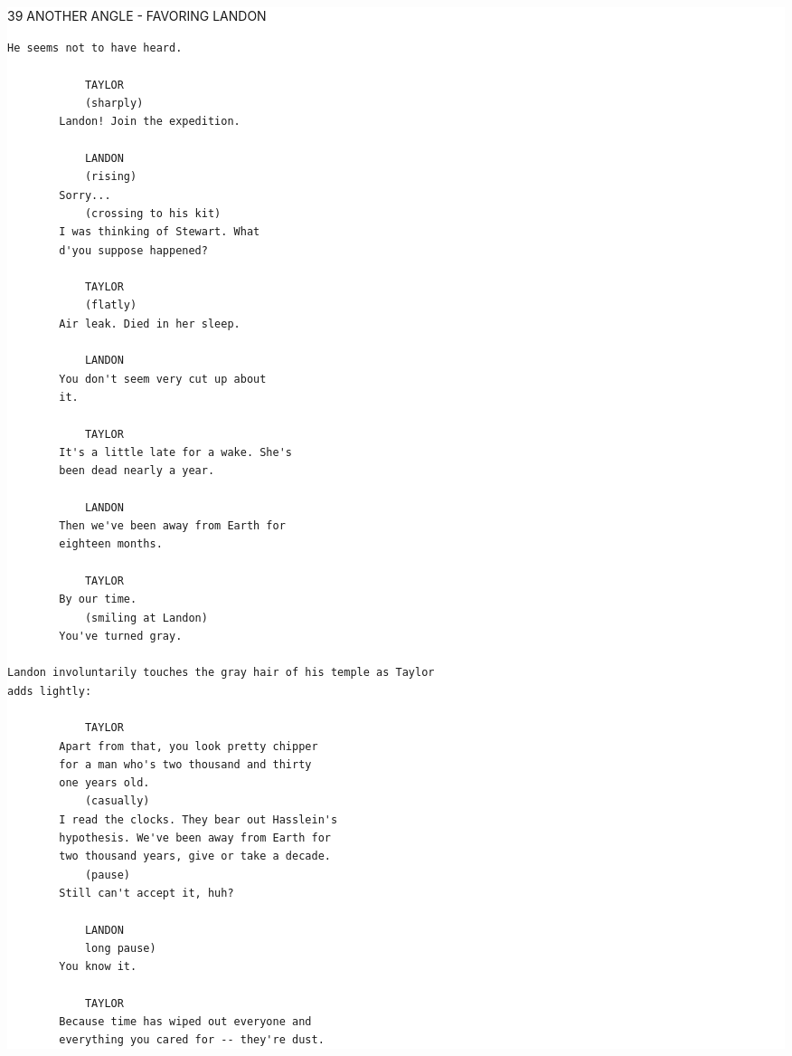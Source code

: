39	ANOTHER ANGLE - FAVORING LANDON

	He seems not to have heard.

				TAYLOR
				(sharply)
			Landon! Join the expedition.

				LANDON
				(rising)
			Sorry... 
				(crossing to his kit)
			I was thinking of Stewart. What
			d'you suppose happened?

				TAYLOR
				(flatly)
			Air leak. Died in her sleep.

				LANDON 
			You don't seem very cut up about 
			it.

				TAYLOR 
			It's a little late for a wake. She's 
			been dead nearly a year.

				LANDON 
			Then we've been away from Earth for 
			eighteen months.

				TAYLOR 
			By our time.
				(smiling at Landon)
			You've turned gray.

	Landon involuntarily touches the gray hair of his temple as Taylor 
	adds lightly:

				TAYLOR 
			Apart from that, you look pretty chipper 
			for a man who's two thousand and thirty 
			one years old.
				(casually) 
			I read the clocks. They bear out Hasslein's 
			hypothesis. We've been away from Earth for 
			two thousand years, give or take a decade.
				(pause) 
			Still can't accept it, huh?

				LANDON
				long pause) 
			You know it.

				TAYLOR 
			Because time has wiped out everyone and 
			everything you cared for -- they're dust.
